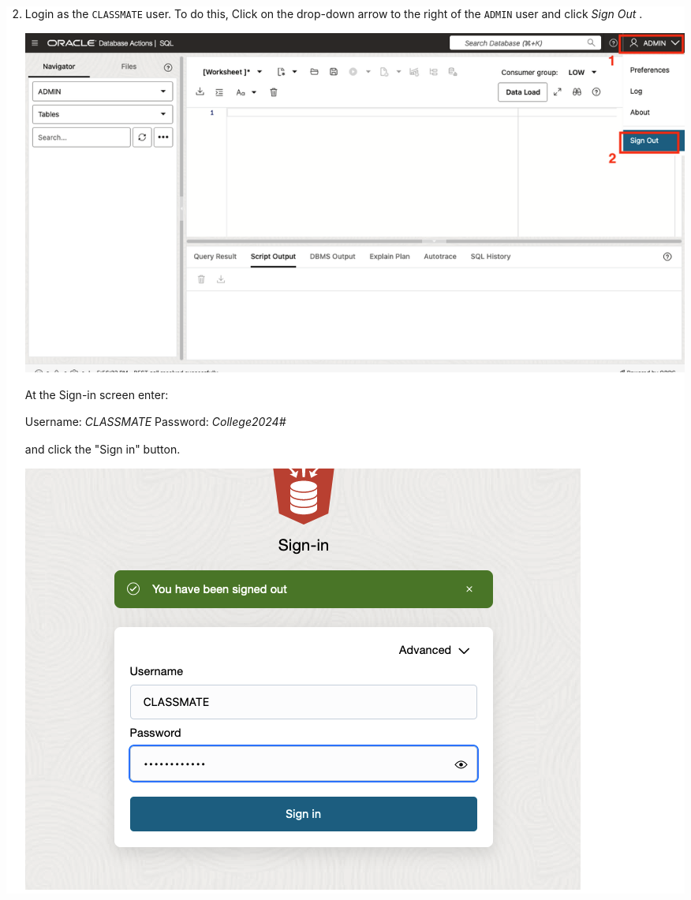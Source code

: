 2. Login as the `CLASSMATE` user. To do this, Click on the drop-down arrow to the right of the `ADMIN` user and click *Sign Out* . 

   ![showing the schema drop-down-menu](./images/lab010102a.png)

   At the Sign-in screen enter:

   Username:  *CLASSMATE*
   Password:  *College2024#*

   and click the "Sign in" button.

   ![showing the sign-in screen](./images/lab010102b.png)
